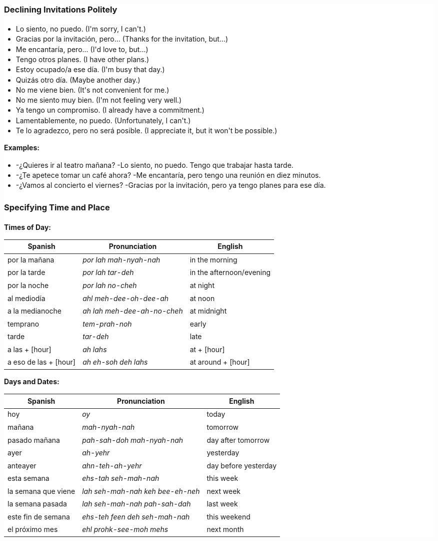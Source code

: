 ### Declining Invitations Politely

* Lo siento, no puedo. (I'm sorry, I can't.)
* Gracias por la invitación, pero... (Thanks for the invitation, but...)
* Me encantaría, pero... (I'd love to, but...)
* Tengo otros planes. (I have other plans.)
* Estoy ocupado/a ese día. (I'm busy that day.)
* Quizás otro día. (Maybe another day.)
* No me viene bien. (It's not convenient for me.)
* No me siento muy bien. (I'm not feeling very well.)
* Ya tengo un compromiso. (I already have a commitment.)
* Lamentablemente, no puedo. (Unfortunately, I can't.)
* Te lo agradezco, pero no será posible. (I appreciate it, but it won't be possible.)

**Examples:**
* -¿Quieres ir al teatro mañana?
  -Lo siento, no puedo. Tengo que trabajar hasta tarde.
* -¿Te apetece tomar un café ahora?
  -Me encantaría, pero tengo una reunión en diez minutos.
* -¿Vamos al concierto el viernes?
  -Gracias por la invitación, pero ya tengo planes para ese día.

### Specifying Time and Place

**Times of Day:**

| Spanish                  | Pronunciation       | English               |
|--------------------------|---------------------|------------------------|
| por la mañana            | *por lah mah-nyah-nah* | in the morning     |
| por la tarde             | *por lah tar-deh*   | in the afternoon/evening |
| por la noche             | *por lah no-cheh*   | at night             |
| al mediodía              | *ahl meh-dee-oh-dee-ah* | at noon          |
| a la medianoche          | *ah lah meh-dee-ah-no-cheh* | at midnight  |
| temprano                 | *tem-prah-noh*      | early                  |
| tarde                    | *tar-deh*           | late                   |
| a las + [hour]           | *ah lahs*           | at + [hour]            |
| a eso de las + [hour]    | *ah eh-soh deh lahs* | at around + [hour]   |

**Days and Dates:**

| Spanish                  | Pronunciation       | English               |
|--------------------------|---------------------|------------------------|
| hoy                      | *oy*                | today                  |
| mañana                   | *mah-nyah-nah*      | tomorrow               |
| pasado mañana            | *pah-sah-doh mah-nyah-nah* | day after tomorrow |
| ayer                     | *ah-yehr*           | yesterday              |
| anteayer                 | *ahn-teh-ah-yehr*   | day before yesterday   |
| esta semana              | *ehs-tah seh-mah-nah* | this week           |
| la semana que viene      | *lah seh-mah-nah keh bee-eh-neh* | next week |
| la semana pasada         | *lah seh-mah-nah pah-sah-dah* | last week    |
| este fin de semana       | *ehs-teh feen deh seh-mah-nah* | this weekend |
| el próximo mes           | *ehl prohk-see-moh mehs* | next month        |